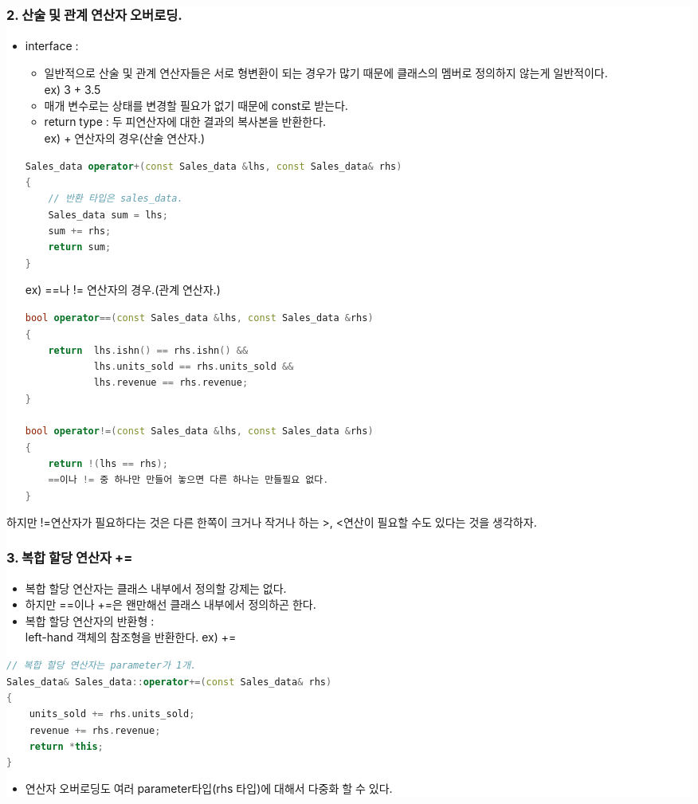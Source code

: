 ### 2. 산술 및 관계 연산자 오버로딩.
- interface : 
    - 일반적으로 산술 및 관계 연산자들은 서로 형변환이 되는 경우가 많기 때문에 클래스의 멤버로 정의하지 않는게 일반적이다.<br/>
    ex) 3 + 3.5
    - 매개 변수로는 상태를 변경할 필요가 없기 때문에 const로 받는다.
    - return type : 두 피연산자에 대한 결과의 복사본을 반환한다.<br/>
    ex) + 연산자의 경우(산술 연산자.)

    ```cpp
    Sales_data operator+(const Sales_data &lhs, const Sales_data& rhs)
    {
        // 반환 타입은 sales_data. 
        Sales_data sum = lhs;
        sum += rhs;
        return sum;
    }
    ```
    ex) ==나 != 연산자의 경우.(관계 연산자.)

    ```cpp
    bool operator==(const Sales_data &lhs, const Sales_data &rhs)
    {
        return  lhs.ishn() == rhs.ishn() &&
                lhs.units_sold == rhs.units_sold &&
                lhs.revenue == rhs.revenue;
    }

    bool operator!=(const Sales_data &lhs, const Sales_data &rhs)
    {
        return !(lhs == rhs);
        ==이나 != 중 하나만 만들어 놓으면 다른 하나는 만들필요 없다.
    }
    ```
하지만 !=연산자가 필요하다는 것은 다른 한쪽이 크거나 작거나 하는 >, <연산이 필요할 수도 있다는 것을 생각하자.

### 3. 복합 할당 연산자 +=
- 복합 할당 연산자는 클래스 내부에서 정의할 강제는 없다.
- 하지만 ==이나 +=은 왠만해선 클래스 내부에서 정의하곤 한다.
- 복합 할당 연산자의 반환형 : <br/>
left-hand 객체의 참조형을 반환한다.
ex) +=

```cpp
// 복합 할당 연산자는 parameter가 1개.
Sales_data& Sales_data::operator+=(const Sales_data& rhs)
{
    units_sold += rhs.units_sold;
    revenue += rhs.revenue;
    return *this;
}
```
- 연산자 오버로딩도 여러 parameter타입(rhs 타입)에 대해서 다중화 할 수 있다.
